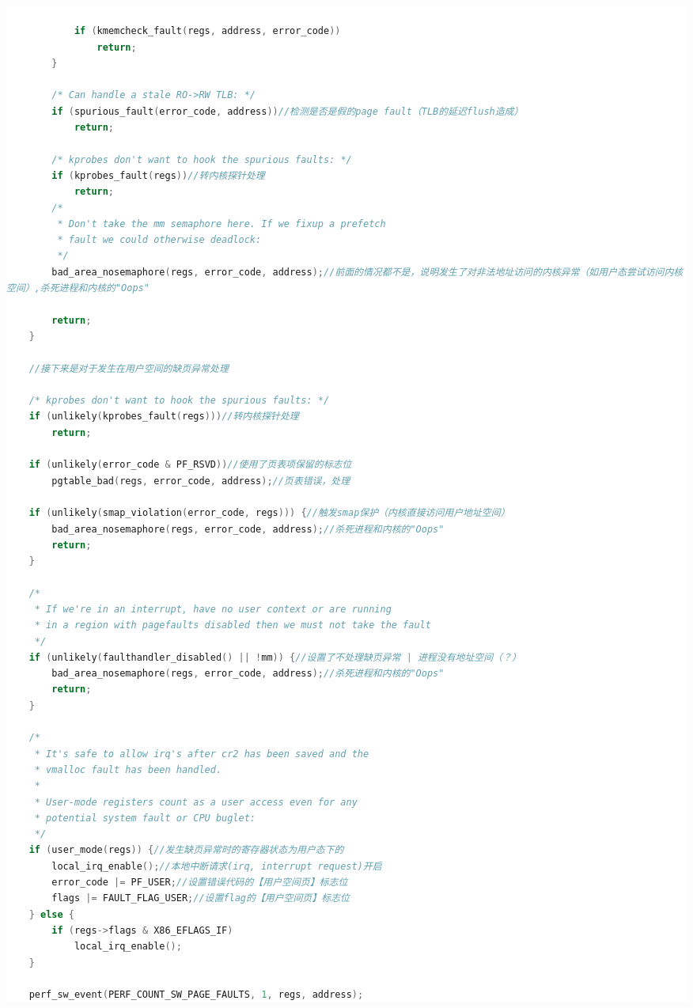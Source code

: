 ```c

			if (kmemcheck_fault(regs, address, error_code))
				return;
		}

		/* Can handle a stale RO->RW TLB: */
		if (spurious_fault(error_code, address))//检测是否是假的page fault（TLB的延迟flush造成）
			return;

		/* kprobes don't want to hook the spurious faults: */
		if (kprobes_fault(regs))//转内核探针处理
			return;
		/*
		 * Don't take the mm semaphore here. If we fixup a prefetch
		 * fault we could otherwise deadlock:
		 */
		bad_area_nosemaphore(regs, error_code, address);//前面的情况都不是，说明发生了对非法地址访问的内核异常（如用户态尝试访问内核空间）,杀死进程和内核的"Oops"

		return;
	}
    
    //接下来是对于发生在用户空间的缺页异常处理

	/* kprobes don't want to hook the spurious faults: */
	if (unlikely(kprobes_fault(regs)))//转内核探针处理
		return;

	if (unlikely(error_code & PF_RSVD))//使用了页表项保留的标志位
		pgtable_bad(regs, error_code, address);//页表错误，处理

	if (unlikely(smap_violation(error_code, regs))) {//触发smap保护（内核直接访问用户地址空间）
		bad_area_nosemaphore(regs, error_code, address);//杀死进程和内核的"Oops"
		return;
	}

	/*
	 * If we're in an interrupt, have no user context or are running
	 * in a region with pagefaults disabled then we must not take the fault
	 */
	if (unlikely(faulthandler_disabled() || !mm)) {//设置了不处理缺页异常 | 进程没有地址空间（？）
		bad_area_nosemaphore(regs, error_code, address);//杀死进程和内核的"Oops"
		return;
	}

	/*
	 * It's safe to allow irq's after cr2 has been saved and the
	 * vmalloc fault has been handled.
	 *
	 * User-mode registers count as a user access even for any
	 * potential system fault or CPU buglet:
	 */
	if (user_mode(regs)) {//发生缺页异常时的寄存器状态为用户态下的
		local_irq_enable();//本地中断请求(irq, interrupt request)开启
		error_code |= PF_USER;//设置错误代码的【用户空间页】标志位
		flags |= FAULT_FLAG_USER;//设置flag的【用户空间页】标志位
	} else {
		if (regs->flags & X86_EFLAGS_IF)
			local_irq_enable();
	}

	perf_sw_event(PERF_COUNT_SW_PAGE_FAULTS, 1, regs, address);

```